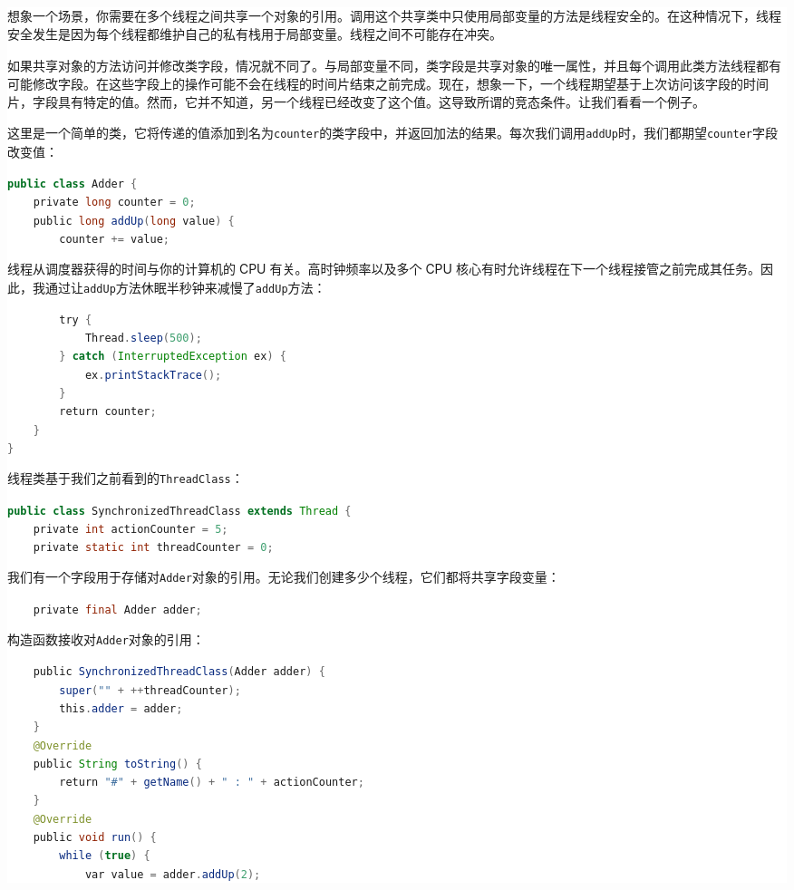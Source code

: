 想象一个场景，你需要在多个线程之间共享一个对象的引用。调用这个共享类中只使用局部变量的方法是线程安全的。在这种情况下，线程安全发生是因为每个线程都维护自己的私有栈用于局部变量。线程之间不可能存在冲突。

如果共享对象的方法访问并修改类字段，情况就不同了。与局部变量不同，类字段是共享对象的唯一属性，并且每个调用此类方法线程都有可能修改字段。在这些字段上的操作可能不会在线程的时间片结束之前完成。现在，想象一下，一个线程期望基于上次访问该字段的时间片，字段具有特定的值。然而，它并不知道，另一个线程已经改变了这个值。这导致所谓的竞态条件。让我们看看一个例子。

这里是一个简单的类，它将传递的值添加到名为`counter`的类字段中，并返回加法的结果。每次我们调用`addUp`时，我们都期望`counter`字段改变值：

```java
public class Adder {
    private long counter = 0;
    public long addUp(long value) {
        counter += value;
```

线程从调度器获得的时间与你的计算机的 CPU 有关。高时钟频率以及多个 CPU 核心有时允许线程在下一个线程接管之前完成其任务。因此，我通过让`addUp`方法休眠半秒钟来减慢了`addUp`方法：

```java
        try {
            Thread.sleep(500);
        } catch (InterruptedException ex) {
            ex.printStackTrace();
        }
        return counter;
    }
}
```

线程类基于我们之前看到的`ThreadClass`：

```java
public class SynchronizedThreadClass extends Thread {
    private int actionCounter = 5;
    private static int threadCounter = 0;
```

我们有一个字段用于存储对`Adder`对象的引用。无论我们创建多少个线程，它们都将共享字段变量：

```java
    private final Adder adder;
```

构造函数接收对`Adder`对象的引用：

```java
    public SynchronizedThreadClass(Adder adder) {
        super("" + ++threadCounter);
        this.adder = adder;
    }
    @Override
    public String toString() {
        return "#" + getName() + " : " + actionCounter;
    }
    @Override
    public void run() {
        while (true) {
            var value = adder.addUp(2);
```
